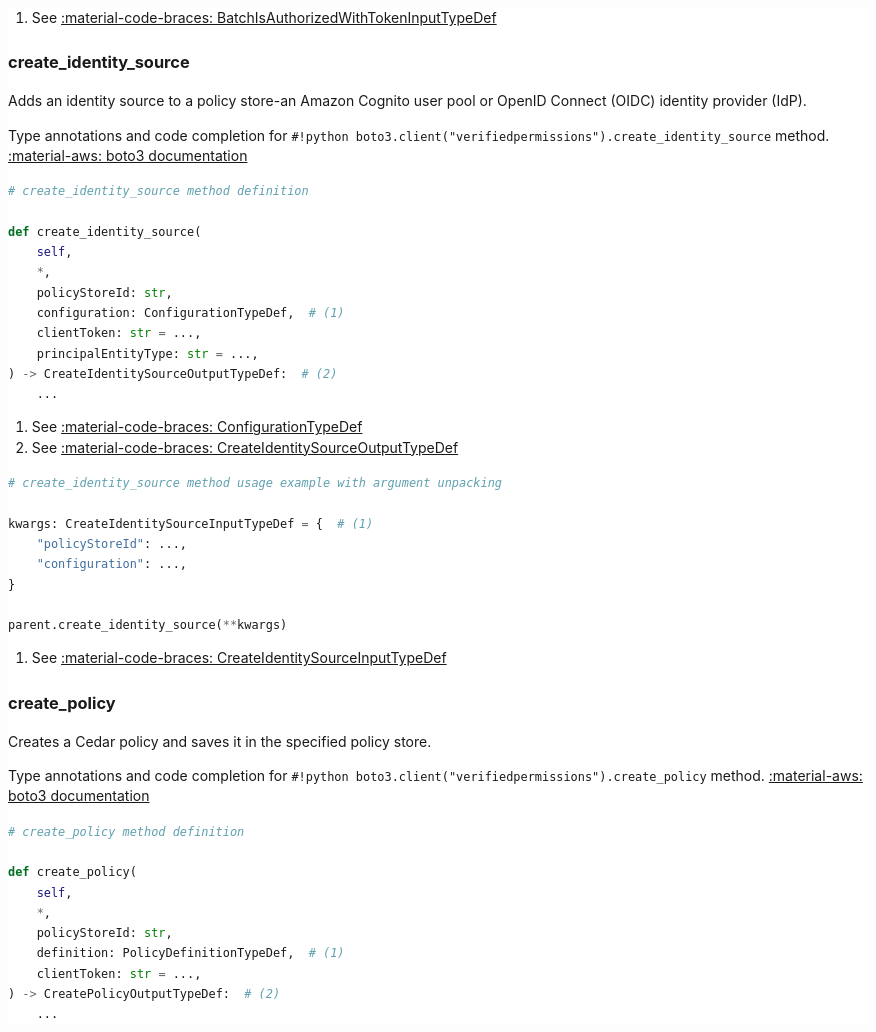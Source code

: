1. See [:material-code-braces: BatchIsAuthorizedWithTokenInputTypeDef](./type_defs.md#batchisauthorizedwithtokeninputtypedef)

### create\_identity\_source

Adds an identity source to a policy store-an Amazon Cognito user pool or OpenID
Connect (OIDC) identity provider (IdP).

Type annotations and code completion for `#!python boto3.client("verifiedpermissions").create_identity_source` method.
[:material-aws: boto3 documentation](https://boto3.amazonaws.com/v1/documentation/api/latest/reference/services/verifiedpermissions/client/create_identity_source.html)

```python
# create_identity_source method definition

def create_identity_source(
    self,
    *,
    policyStoreId: str,
    configuration: ConfigurationTypeDef,  # (1)
    clientToken: str = ...,
    principalEntityType: str = ...,
) -> CreateIdentitySourceOutputTypeDef:  # (2)
    ...
```

1. See [:material-code-braces: ConfigurationTypeDef](./type_defs.md#configurationtypedef)
2. See [:material-code-braces: CreateIdentitySourceOutputTypeDef](./type_defs.md#createidentitysourceoutputtypedef)


```python
# create_identity_source method usage example with argument unpacking

kwargs: CreateIdentitySourceInputTypeDef = {  # (1)
    "policyStoreId": ...,
    "configuration": ...,
}

parent.create_identity_source(**kwargs)
```

1. See [:material-code-braces: CreateIdentitySourceInputTypeDef](./type_defs.md#createidentitysourceinputtypedef)

### create\_policy

Creates a Cedar policy and saves it in the specified policy store.

Type annotations and code completion for `#!python boto3.client("verifiedpermissions").create_policy` method.
[:material-aws: boto3 documentation](https://boto3.amazonaws.com/v1/documentation/api/latest/reference/services/verifiedpermissions/client/create_policy.html)

```python
# create_policy method definition

def create_policy(
    self,
    *,
    policyStoreId: str,
    definition: PolicyDefinitionTypeDef,  # (1)
    clientToken: str = ...,
) -> CreatePolicyOutputTypeDef:  # (2)
    ...
```
